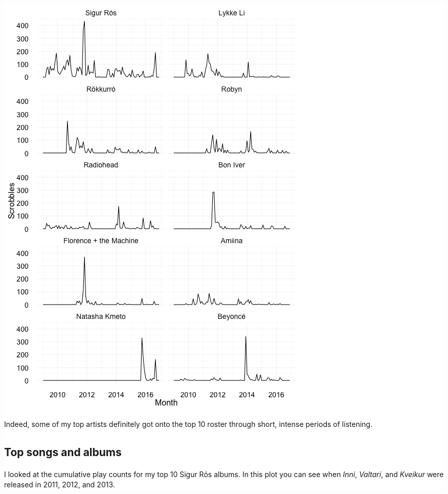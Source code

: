 ![center](/images/2016-09-22-A-decade-ish-of-listening-to-Sigur-Ros/monthly_top_10_totals-1.png)

Indeed, some of my top artists definitely got onto the top 10 roster through
short, intense periods of listening.

## Top songs and albums

I looked at the cumulative play counts for my top 10 Sigur Rós albums. In this
plot you can see when _Inni_, _Valtari_, and _Kveikur_ were released in 2011,
2012, and 2013.

